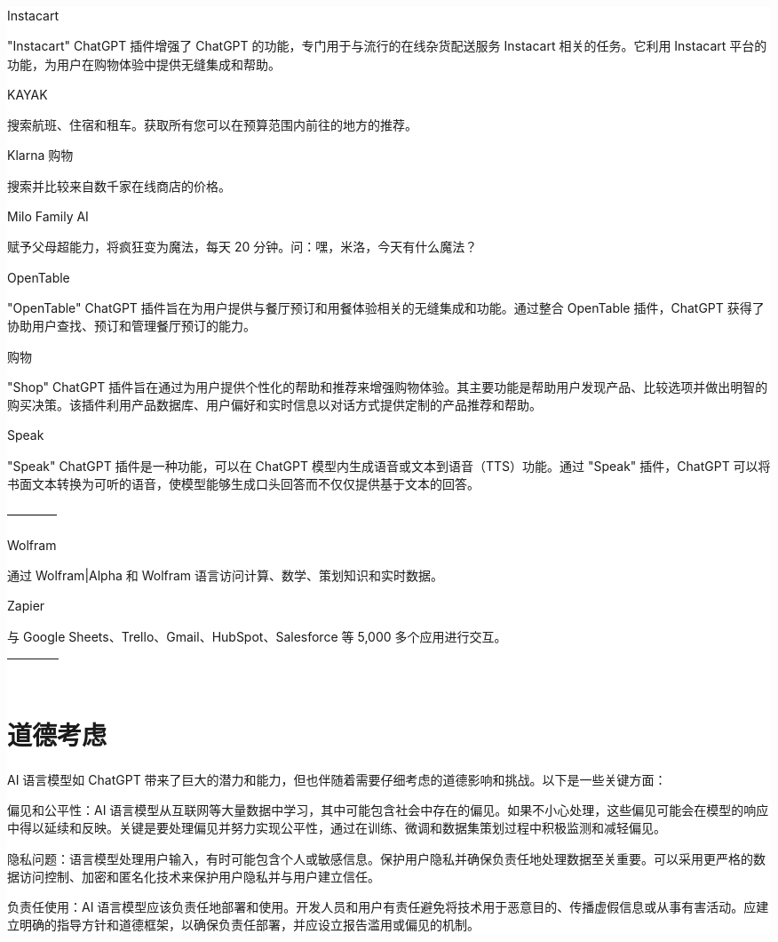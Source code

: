 Instacart

"Instacart" ChatGPT 插件增强了 ChatGPT 的功能，专门用于与流行的在线杂货配送服务 Instacart 相关的任务。它利用 Instacart 平台的功能，为用户在购物体验中提供无缝集成和帮助。

KAYAK

搜索航班、住宿和租车。获取所有您可以在预算范围内前往的地方的推荐。

Klarna 购物

搜索并比较来自数千家在线商店的价格。

Milo Family AI

赋予父母超能力，将疯狂变为魔法，每天 20 分钟。问：嘿，米洛，今天有什么魔法？

OpenTable

"OpenTable" ChatGPT 插件旨在为用户提供与餐厅预订和用餐体验相关的无缝集成和功能。通过整合 OpenTable 插件，ChatGPT 获得了协助用户查找、预订和管理餐厅预订的能力。

购物

"Shop" ChatGPT 插件旨在通过为用户提供个性化的帮助和推荐来增强购物体验。其主要功能是帮助用户发现产品、比较选项并做出明智的购买决策。该插件利用产品数据库、用户偏好和实时信息以对话方式提供定制的产品推荐和帮助。

Speak

"Speak" ChatGPT 插件是一种功能，可以在 ChatGPT 模型内生成语音或文本到语音（TTS）功能。通过 "Speak" 插件，ChatGPT 可以将书面文本转换为可听的语音，使模型能够生成口头回答而不仅仅提供基于文本的回答。

––––––––



Wolfram

通过 Wolfram|Alpha 和 Wolfram 语言访问计算、数学、策划知识和实时数据。

Zapier

与 Google Sheets、Trello、Gmail、HubSpot、Salesforce 等 5,000 多个应用进行交互。


| ![image](img/cgpt-epic-jrny-succ-chapter_title_corner_decoration_left.png) |  | ![image](img/cgpt-epic-jrny-succ-chapter_title_corner_decoration_right.png) |  |
| --- | --- | --- | --- |



# 道德考虑



AI 语言模型如 ChatGPT 带来了巨大的潜力和能力，但也伴随着需要仔细考虑的道德影响和挑战。以下是一些关键方面：

偏见和公平性：AI 语言模型从互联网等大量数据中学习，其中可能包含社会中存在的偏见。如果不小心处理，这些偏见可能会在模型的响应中得以延续和反映。关键是要处理偏见并努力实现公平性，通过在训练、微调和数据集策划过程中积极监测和减轻偏见。

隐私问题：语言模型处理用户输入，有时可能包含个人或敏感信息。保护用户隐私并确保负责任地处理数据至关重要。可以采用更严格的数据访问控制、加密和匿名化技术来保护用户隐私并与用户建立信任。

负责任使用：AI 语言模型应该负责任地部署和使用。开发人员和用户有责任避免将技术用于恶意目的、传播虚假信息或从事有害活动。应建立明确的指导方针和道德框架，以确保负责任部署，并应设立报告滥用或偏见的机制。
